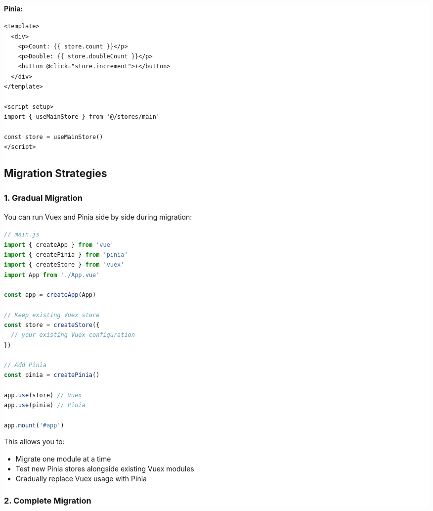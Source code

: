 **Pinia:**
```vue
<template>
  <div>
    <p>Count: {{ store.count }}</p>
    <p>Double: {{ store.doubleCount }}</p>
    <button @click="store.increment">+</button>
  </div>
</template>

<script setup>
import { useMainStore } from '@/stores/main'

const store = useMainStore()
</script>
```

## Migration Strategies

### 1. Gradual Migration

You can run Vuex and Pinia side by side during migration:

```js
// main.js
import { createApp } from 'vue'
import { createPinia } from 'pinia'
import { createStore } from 'vuex'
import App from './App.vue'

const app = createApp(App)

// Keep existing Vuex store
const store = createStore({
  // your existing Vuex configuration
})

// Add Pinia
const pinia = createPinia()

app.use(store) // Vuex
app.use(pinia) // Pinia

app.mount('#app')
```

This allows you to:
- Migrate one module at a time
- Test new Pinia stores alongside existing Vuex modules
- Gradually replace Vuex usage with Pinia

### 2. Complete Migration
